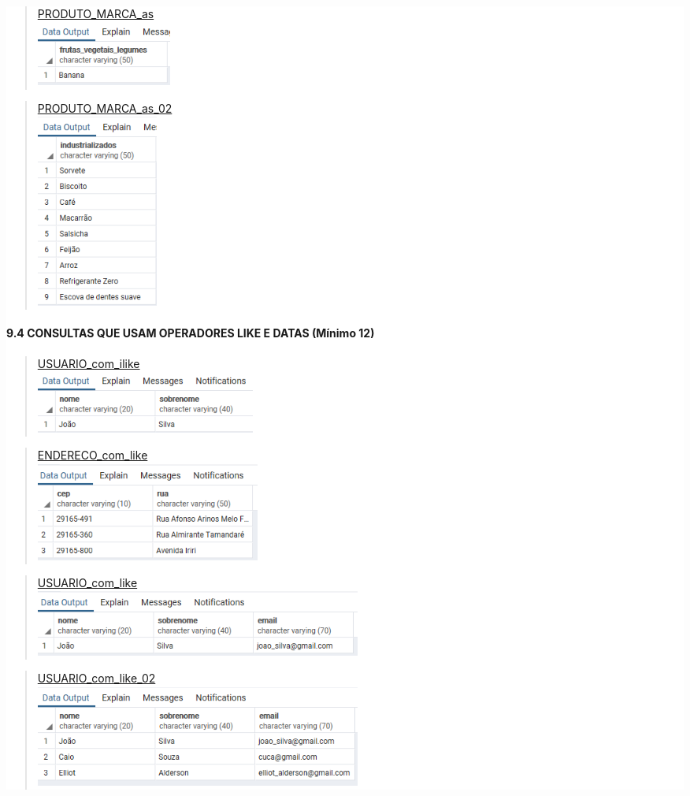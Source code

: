 
> [PRODUTO_MARCA_as](sql/consultas/produto-marca_as_02.sql)<br>
![Alt text](https://github.com/grupobsi/trab01/blob/master/images/10.PNG "PRODUTO_MARCA_as")

> [PRODUTO_MARCA_as_02](sql/consultas/produto_marca_as_03.sql)<br>
![Alt text](https://github.com/grupobsi/trab01/blob/master/images/11.PNG "PRODUTO_MARCA_as_02")

#### 9.4	CONSULTAS QUE USAM OPERADORES LIKE E DATAS (Mínimo 12) <br>

> [USUARIO_com_ilike](sql/consultas/USUARIO_com_ilike.sql)<br>
![Alt text](https://github.com/grupobsi/trab01/blob/master/images/12.PNG "USUARIO_com_ilike")

> [ENDERECO_com_like](sql/consultas/ENDERECO_com_like.sql)<br>
![Alt text](https://github.com/grupobsi/trab01/blob/master/images/13.PNG "ENDERECO_com_like")

> [USUARIO_com_like](sql/consultas/USUARIO_com_like.sql)<br>
![Alt text](https://github.com/grupobsi/trab01/blob/master/images/14.PNG "USUARIO_com_like")

> [USUARIO_com_like_02](sql/consultas/USUARIO_com_like_02.sql)<br>
![Alt text](https://github.com/grupobsi/trab01/blob/master/images/15.PNG "USUARIO_com_like_02")
